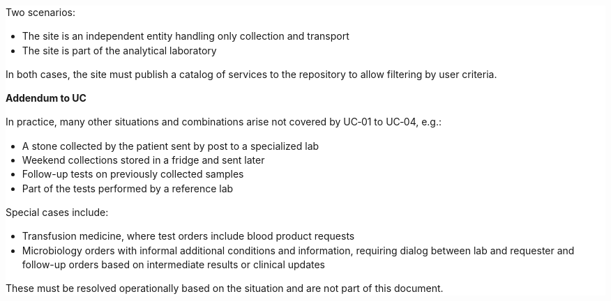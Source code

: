 Two scenarios:

- The site is an independent entity handling only collection and transport
- The site is part of the analytical laboratory

In both cases, the site must publish a catalog of services to the repository to allow filtering by user criteria.

**Addendum to UC**

In practice, many other situations and combinations arise not covered by UC‑01 to UC‑04, e.g.:

- A stone collected by the patient sent by post to a specialized lab
- Weekend collections stored in a fridge and sent later
- Follow-up tests on previously collected samples
- Part of the tests performed by a reference lab

Special cases include:

- Transfusion medicine, where test orders include blood product requests
- Microbiology orders with informal additional conditions and information, requiring dialog between lab and requester and follow-up orders based on intermediate results or clinical updates

These must be resolved operationally based on the situation and are not part of this document.
